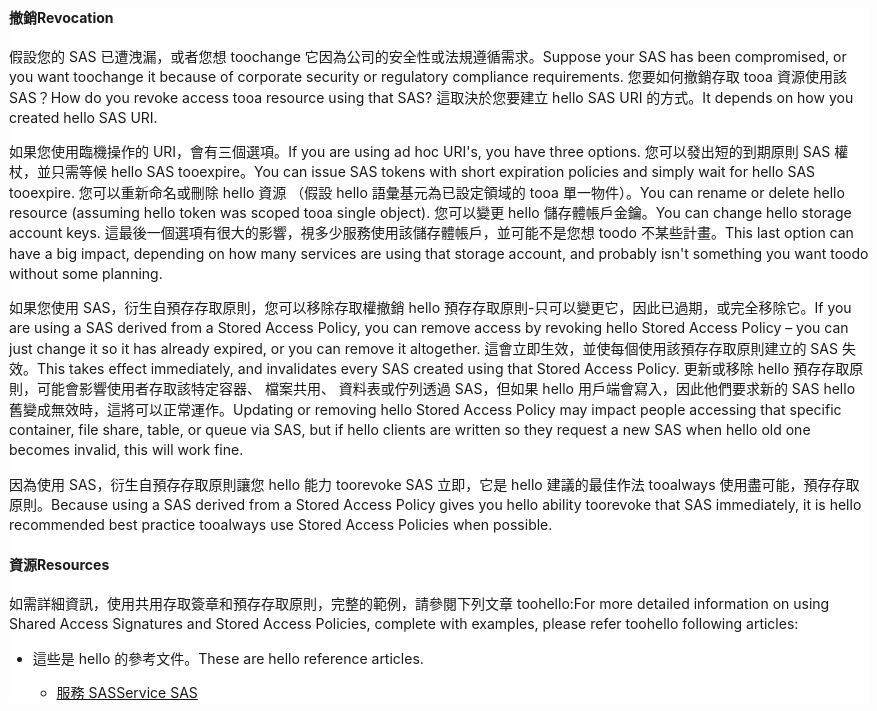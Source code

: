 #### <a name="revocation"></a><span data-ttu-id="9559d-320">撤銷</span><span class="sxs-lookup"><span data-stu-id="9559d-320">Revocation</span></span>
<span data-ttu-id="9559d-321">假設您的 SAS 已遭洩漏，或者您想 toochange 它因為公司的安全性或法規遵循需求。</span><span class="sxs-lookup"><span data-stu-id="9559d-321">Suppose your SAS has been compromised, or you want toochange it because of corporate security or regulatory compliance requirements.</span></span> <span data-ttu-id="9559d-322">您要如何撤銷存取 tooa 資源使用該 SAS？</span><span class="sxs-lookup"><span data-stu-id="9559d-322">How do you revoke access tooa resource using that SAS?</span></span> <span data-ttu-id="9559d-323">這取決於您要建立 hello SAS URI 的方式。</span><span class="sxs-lookup"><span data-stu-id="9559d-323">It depends on how you created hello SAS URI.</span></span>

<span data-ttu-id="9559d-324">如果您使用臨機操作的 URI，會有三個選項。</span><span class="sxs-lookup"><span data-stu-id="9559d-324">If you are using ad hoc URI's, you have three options.</span></span> <span data-ttu-id="9559d-325">您可以發出短的到期原則 SAS 權杖，並只需等候 hello SAS tooexpire。</span><span class="sxs-lookup"><span data-stu-id="9559d-325">You can issue SAS tokens with short expiration policies and simply wait for hello SAS tooexpire.</span></span> <span data-ttu-id="9559d-326">您可以重新命名或刪除 hello 資源 （假設 hello 語彙基元為已設定領域的 tooa 單一物件）。</span><span class="sxs-lookup"><span data-stu-id="9559d-326">You can rename or delete hello resource (assuming hello token was scoped tooa single object).</span></span> <span data-ttu-id="9559d-327">您可以變更 hello 儲存體帳戶金鑰。</span><span class="sxs-lookup"><span data-stu-id="9559d-327">You can change hello storage account keys.</span></span> <span data-ttu-id="9559d-328">這最後一個選項有很大的影響，視多少服務使用該儲存體帳戶，並可能不是您想 toodo 不某些計畫。</span><span class="sxs-lookup"><span data-stu-id="9559d-328">This last option can have a big impact, depending on how many services are using that storage account, and probably isn't something you want toodo without some planning.</span></span>

<span data-ttu-id="9559d-329">如果您使用 SAS，衍生自預存存取原則，您可以移除存取權撤銷 hello 預存存取原則-只可以變更它，因此已過期，或完全移除它。</span><span class="sxs-lookup"><span data-stu-id="9559d-329">If you are using a SAS derived from a Stored Access Policy, you can remove access by revoking hello Stored Access Policy – you can just change it so it has already expired, or you can remove it altogether.</span></span> <span data-ttu-id="9559d-330">這會立即生效，並使每個使用該預存存取原則建立的 SAS 失效。</span><span class="sxs-lookup"><span data-stu-id="9559d-330">This takes effect immediately, and invalidates every SAS created using that Stored Access Policy.</span></span> <span data-ttu-id="9559d-331">更新或移除 hello 預存存取原則，可能會影響使用者存取該特定容器、 檔案共用、 資料表或佇列透過 SAS，但如果 hello 用戶端會寫入，因此他們要求新的 SAS hello 舊變成無效時，這將可以正常運作。</span><span class="sxs-lookup"><span data-stu-id="9559d-331">Updating or removing hello Stored Access Policy may impact people accessing that specific container, file share, table, or queue via SAS, but if hello clients are written so they request a new SAS when hello old one becomes invalid, this will work fine.</span></span>

<span data-ttu-id="9559d-332">因為使用 SAS，衍生自預存存取原則讓您 hello 能力 toorevoke SAS 立即，它是 hello 建議的最佳作法 tooalways 使用盡可能，預存存取原則。</span><span class="sxs-lookup"><span data-stu-id="9559d-332">Because using a SAS derived from a Stored Access Policy gives you hello ability toorevoke that SAS immediately, it is hello recommended best practice tooalways use Stored Access Policies when possible.</span></span>

#### <a name="resources"></a><span data-ttu-id="9559d-333">資源</span><span class="sxs-lookup"><span data-stu-id="9559d-333">Resources</span></span>
<span data-ttu-id="9559d-334">如需詳細資訊，使用共用存取簽章和預存存取原則，完整的範例，請參閱下列文章 toohello:</span><span class="sxs-lookup"><span data-stu-id="9559d-334">For more detailed information on using Shared Access Signatures and Stored Access Policies, complete with examples, please refer toohello following articles:</span></span>

* <span data-ttu-id="9559d-335">這些是 hello 的參考文件。</span><span class="sxs-lookup"><span data-stu-id="9559d-335">These are hello reference articles.</span></span>

  * [<span data-ttu-id="9559d-336">服務 SAS</span><span class="sxs-lookup"><span data-stu-id="9559d-336">Service SAS</span></span>](https://msdn.microsoft.com/library/dn140256.aspx)
